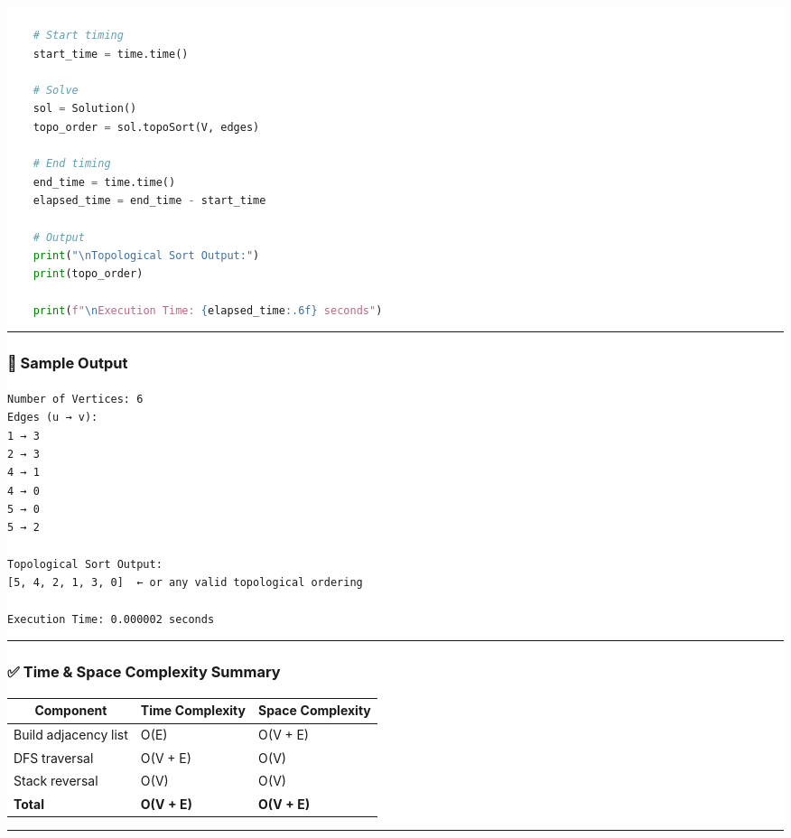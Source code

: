 ```python

    # Start timing
    start_time = time.time()

    # Solve
    sol = Solution()
    topo_order = sol.topoSort(V, edges)

    # End timing
    end_time = time.time()
    elapsed_time = end_time - start_time

    # Output
    print("\nTopological Sort Output:")
    print(topo_order)

    print(f"\nExecution Time: {elapsed_time:.6f} seconds")
```

---

### 🧪 Sample Output

```
Number of Vertices: 6
Edges (u → v):
1 → 3
2 → 3
4 → 1
4 → 0
5 → 0
5 → 2

Topological Sort Output:
[5, 4, 2, 1, 3, 0]  ← or any valid topological ordering

Execution Time: 0.000002 seconds
```

---

### ✅ Time & Space Complexity Summary

| Component            | Time Complexity | Space Complexity |
| -------------------- | --------------- | ---------------- |
| Build adjacency list | O(E)            | O(V + E)         |
| DFS traversal        | O(V + E)        | O(V)             |
| Stack reversal       | O(V)            | O(V)             |
| **Total**            | **O(V + E)**    | **O(V + E)**     |

---